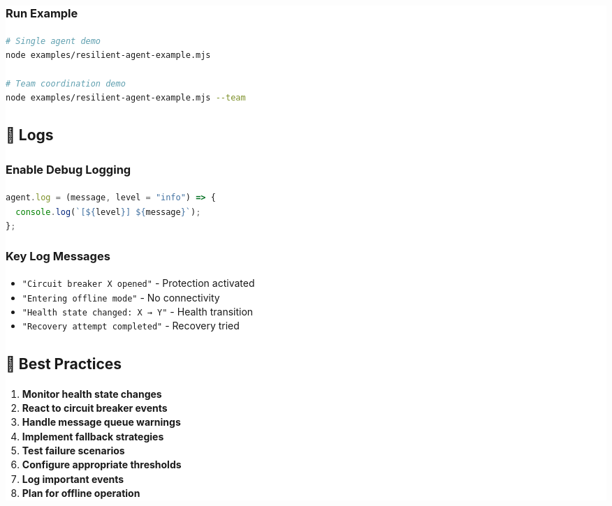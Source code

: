 ### Run Example

```bash
# Single agent demo
node examples/resilient-agent-example.mjs

# Team coordination demo
node examples/resilient-agent-example.mjs --team
```

## 📝 Logs

### Enable Debug Logging

```javascript
agent.log = (message, level = "info") => {
  console.log(`[${level}] ${message}`);
};
```

### Key Log Messages

- `"Circuit breaker X opened"` - Protection activated
- `"Entering offline mode"` - No connectivity
- `"Health state changed: X → Y"` - Health transition
- `"Recovery attempt completed"` - Recovery tried

## 🎯 Best Practices

1. **Monitor health state changes**
2. **React to circuit breaker events**
3. **Handle message queue warnings**
4. **Implement fallback strategies**
5. **Test failure scenarios**
6. **Configure appropriate thresholds**
7. **Log important events**
8. **Plan for offline operation**
